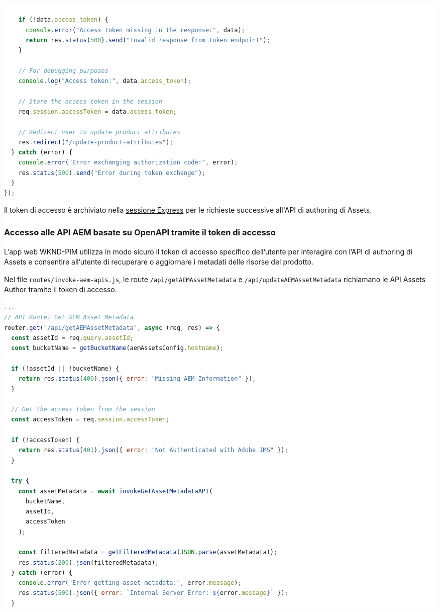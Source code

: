 ```javascript

    if (!data.access_token) {
      console.error("Access token missing in the response:", data);
      return res.status(500).send("Invalid response from token endpoint");
    }

    // For debugging purposes
    console.log("Access token:", data.access_token);

    // Store the access token in the session
    req.session.accessToken = data.access_token;

    // Redirect user to update product attributes
    res.redirect("/update-product-attributes");
  } catch (error) {
    console.error("Error exchanging authorization code:", error);
    res.status(500).send("Error during token exchange");
  }
});
```

Il token di accesso è archiviato nella [sessione Express](https://www.npmjs.com/package/express-session) per le richieste successive all&#39;API di authoring di Assets.

### Accesso alle API AEM basate su OpenAPI tramite il token di accesso

L’app web WKND-PIM utilizza in modo sicuro il token di accesso specifico dell’utente per interagire con l’API di authoring di Assets e consentire all’utente di recuperare o aggiornare i metadati delle risorse del prodotto.

Nel file `routes/invoke-aem-apis.js`, le route `/api/getAEMAssetMetadata` e `/api/updateAEMAssetMetadata` richiamano le API Assets Author tramite il token di accesso.

```javascript
...
// API Route: Get AEM Asset Metadata
router.get("/api/getAEMAssetMetadata", async (req, res) => {
  const assetId = req.query.assetId;
  const bucketName = getBucketName(aemAssetsConfig.hostname);

  if (!assetId || !bucketName) {
    return res.status(400).json({ error: "Missing AEM Information" });
  }

  // Get the access token from the session
  const accessToken = req.session.accessToken;

  if (!accessToken) {
    return res.status(401).json({ error: "Not Authenticated with Adobe IMS" });
  }

  try {
    const assetMetadata = await invokeGetAssetMetadataAPI(
      bucketName,
      assetId,
      accessToken
    );

    const filteredMetadata = getFilteredMetadata(JSON.parse(assetMetadata));
    res.status(200).json(filteredMetadata);
  } catch (error) {
    console.error("Error getting asset metadata:", error.message);
    res.status(500).json({ error: `Internal Server Error: ${error.message}` });
  }
```